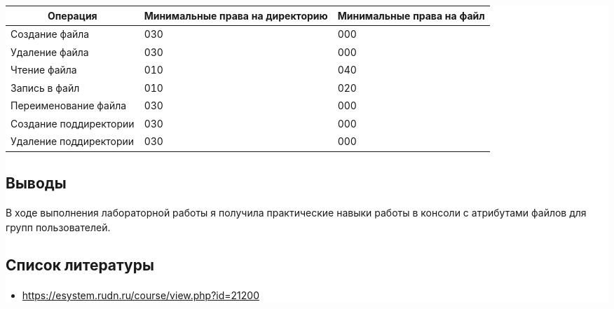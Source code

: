 | Операция                | Минимальные права на директорию | Минимальные права на файл |
|-------------------------|--------------------------------|---------------------------|
| Создание файла         | 030                            | 000                       |
| Удаление файла        | 030                            | 000                       |
| Чтение файла         | 010                            | 040                       |
| Запись в файл         | 010                            | 020                       |
| Переименование файла   | 030                            | 000                       |
| Создание поддиректории | 030                            | 000                       |
| Удаление поддиректории | 030                            | 000                       |



## Выводы

В ходе выполнения лабораторной работы я получила практические навыки работы в консоли с атрибутами файлов для групп пользователей.

## Список литературы

- https://esystem.rudn.ru/course/view.php?id=21200

